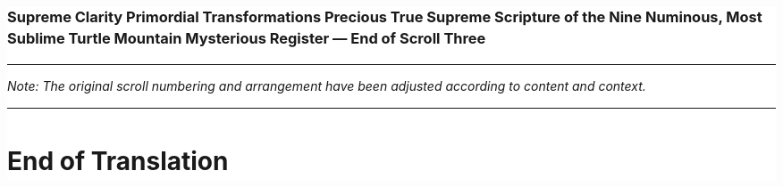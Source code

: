 ### Supreme Clarity Primordial Transformations Precious True Supreme Scripture of the Nine Numinous, Most Sublime Turtle Mountain Mysterious Register — End of Scroll Three

---

*Note: The original scroll numbering and arrangement have been adjusted according to content and context.*

---

# End of Translation